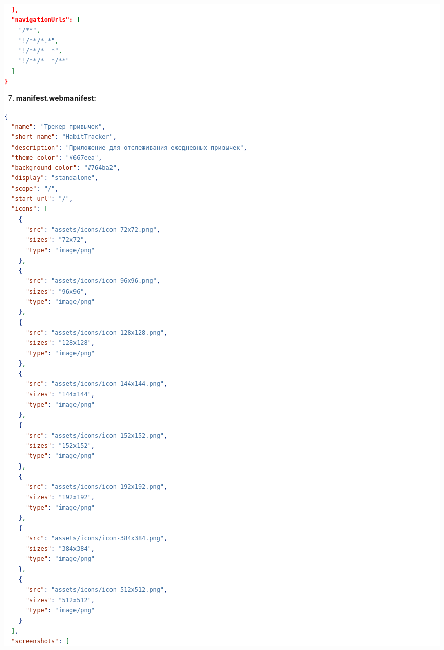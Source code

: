```json
  ],
  "navigationUrls": [
    "/**",
    "!/**/*.*",
    "!/**/*__*",
    "!/**/*__*/**"
  ]
}
```

7. **manifest.webmanifest:**
```json
{
  "name": "Трекер привычек",
  "short_name": "HabitTracker",
  "description": "Приложение для отслеживания ежедневных привычек",
  "theme_color": "#667eea",
  "background_color": "#764ba2",
  "display": "standalone",
  "scope": "/",
  "start_url": "/",
  "icons": [
    {
      "src": "assets/icons/icon-72x72.png",
      "sizes": "72x72",
      "type": "image/png"
    },
    {
      "src": "assets/icons/icon-96x96.png",
      "sizes": "96x96",
      "type": "image/png"
    },
    {
      "src": "assets/icons/icon-128x128.png",
      "sizes": "128x128",
      "type": "image/png"
    },
    {
      "src": "assets/icons/icon-144x144.png",
      "sizes": "144x144",
      "type": "image/png"
    },
    {
      "src": "assets/icons/icon-152x152.png",
      "sizes": "152x152",
      "type": "image/png"
    },
    {
      "src": "assets/icons/icon-192x192.png",
      "sizes": "192x192",
      "type": "image/png"
    },
    {
      "src": "assets/icons/icon-384x384.png",
      "sizes": "384x384",
      "type": "image/png"
    },
    {
      "src": "assets/icons/icon-512x512.png",
      "sizes": "512x512",
      "type": "image/png"
    }
  ],
  "screenshots": [
```